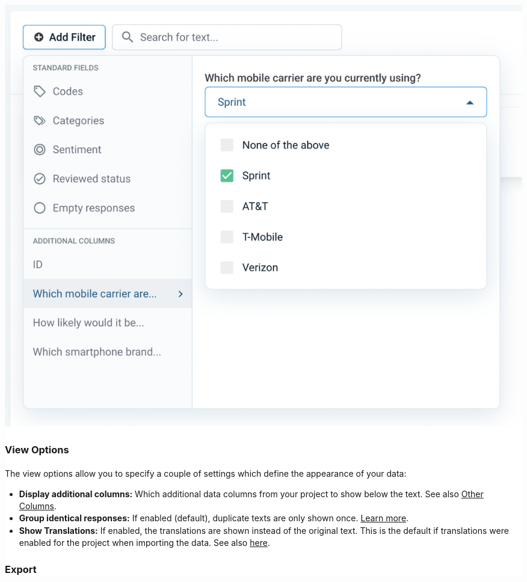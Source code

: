![Filters](images/filters.png)

### View Options

The view options allow you to specify a couple of settings which define the appearance of your data:
* **Display additional columns:** Which additional data columns from your project to show below the text. See also [Other Columns](#3-other-columns).
* **Group identical responses:** If enabled (default), duplicate texts are only shown once. [Learn more](#8-duplicates).
* **Show Translations:** If enabled, the translations are shown instead of the original text. This is the default if translations were enabled for the project when importing the data. See also [here](09-01-Languages.md).


### Export
